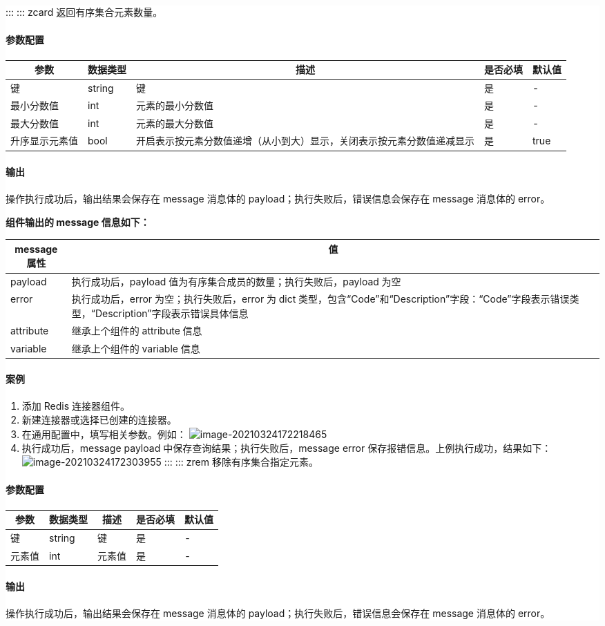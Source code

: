 :::
::: zcard
返回有序集合元素数量。

#### 参数配置

| 参数           | 数据类型 | 描述                                                         | 是否必填 | 默认值 |
| -------------- | -------- | ------------------------------------------------------------ | ------------ | ---------- |
| 键             | string   | 键                                                           | 是           |  -          |
| 最小分数值     | int      | 元素的最小分数值                                             | 是           |    -        |
| 最大分数值     | int      | 元素的最大分数值                                             | 是           |     -       |
| 升序显示元素值 | bool     | 开启表示按元素分数值递增（从小到大）显示，关闭表示按元素分数值递减显示 | 是           | true       |

####  输出
操作执行成功后，输出结果会保存在 message 消息体的 payload；执行失败后，错误信息会保存在 message 消息体的 error。

**组件输出的 message 信息如下：**

| message 属性 | 值                                                           |
| ----------- | ------------------------------------------------------------ |
| payload     | 执行成功后，payload 值为有序集合成员的数量；执行失败后，payload 为空 |
| error       | 执行成功后，error 为空；执行失败后，error 为 dict 类型，包含“Code”和“Description”字段：“Code”字段表示错误类型，“Description”字段表示错误具体信息 |
| attribute   | 继承上个组件的 attribute 信息                                  |
| variable    | 继承上个组件的 variable 信息                                   |

#### 案例
1. 添加 Redis 连接器组件。
2. 新建连接器或选择已创建的连接器。
3. 在通用配置中，填写相关参数。例如：
![image-20210324172218465](https://main.qcloudimg.com/raw/b1349989703b340b84eca61d4cd69564/redis67.png)
4. 执行成功后，message payload 中保存查询结果；执行失败后，message error 保存报错信息。上例执行成功，结果如下：
![image-20210324172303955](https://main.qcloudimg.com/raw/32a9d8910fdd0f0916969ef171c4c1d5/redis68.png)
:::
::: zrem
移除有序集合指定元素。

#### 参数配置

| 参数   | 数据类型 | 描述   | 是否必填 | 默认值 |
| ------ | -------- | ------ | ------------ | ---------- |
| 键     | string   | 键     | 是           |  -          |
| 元素值 | int      | 元素值 | 是           |   -         |

####  输出
操作执行成功后，输出结果会保存在 message 消息体的 payload；执行失败后，错误信息会保存在 message 消息体的 error。

